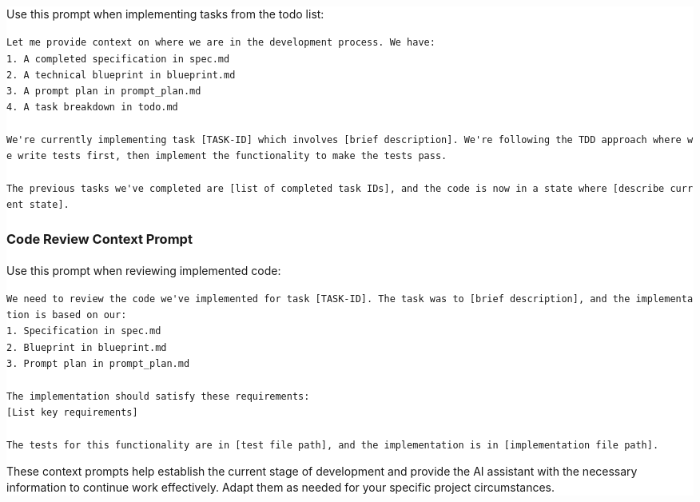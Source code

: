 Use this prompt when implementing tasks from the todo list:

```
Let me provide context on where we are in the development process. We have:
1. A completed specification in spec.md
2. A technical blueprint in blueprint.md
3. A prompt plan in prompt_plan.md
4. A task breakdown in todo.md

We're currently implementing task [TASK-ID] which involves [brief description]. We're following the TDD approach where we write tests first, then implement the functionality to make the tests pass.

The previous tasks we've completed are [list of completed task IDs], and the code is now in a state where [describe current state].
```

### Code Review Context Prompt

Use this prompt when reviewing implemented code:

```
We need to review the code we've implemented for task [TASK-ID]. The task was to [brief description], and the implementation is based on our:
1. Specification in spec.md
2. Blueprint in blueprint.md
3. Prompt plan in prompt_plan.md

The implementation should satisfy these requirements:
[List key requirements]

The tests for this functionality are in [test file path], and the implementation is in [implementation file path].
```

These context prompts help establish the current stage of development and provide the AI assistant with the necessary information to continue work effectively. Adapt them as needed for your specific project circumstances.